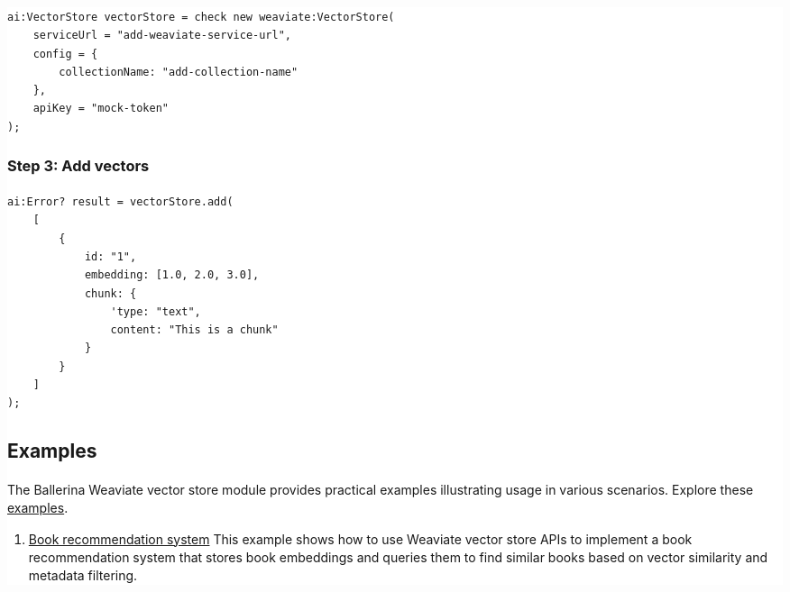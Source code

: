 ```ballerina
ai:VectorStore vectorStore = check new weaviate:VectorStore(
    serviceUrl = "add-weaviate-service-url", 
    config = {
        collectionName: "add-collection-name"
    }, 
    apiKey = "mock-token"
);
```

### Step 3: Add vectors

```ballerina
ai:Error? result = vectorStore.add(
    [
        {
            id: "1",
            embedding: [1.0, 2.0, 3.0],
            chunk: {
                'type: "text", 
                content: "This is a chunk"
            }
        }
    ]
);
```

## Examples

The Ballerina Weaviate vector store module provides practical examples illustrating usage in various scenarios. Explore these [examples](https://github.com/ballerina-platform/module-ballerinax-ai.weaviate/tree/main/examples).

1. [Book recommendation system](https://github.com/ballerina-platform/module-ballerinax-ai.weaviate/tree/main/examples/book-recommendation-system)
   This example shows how to use Weaviate vector store APIs to implement a book recommendation system that stores book embeddings and queries them to find similar books based on vector similarity and metadata filtering.
